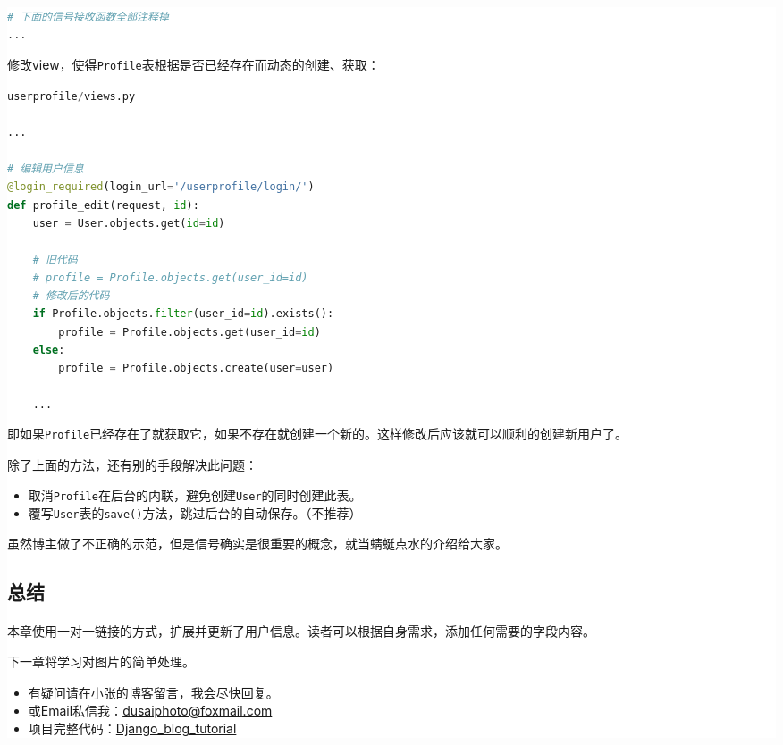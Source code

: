 ```python
# 下面的信号接收函数全部注释掉
...
```

修改view，使得`Profile`表根据是否已经存在而动态的创建、获取：

```python
userprofile/views.py

...

# 编辑用户信息
@login_required(login_url='/userprofile/login/')
def profile_edit(request, id):
    user = User.objects.get(id=id)

    # 旧代码
    # profile = Profile.objects.get(user_id=id)
    # 修改后的代码
    if Profile.objects.filter(user_id=id).exists():
        profile = Profile.objects.get(user_id=id)
    else:
        profile = Profile.objects.create(user=user)

    ...
```

即如果`Profile`已经存在了就获取它，如果不存在就创建一个新的。这样修改后应该就可以顺利的创建新用户了。

除了上面的方法，还有别的手段解决此问题：

- 取消`Profile`在后台的内联，避免创建`User`的同时创建此表。
- 覆写`User`表的`save()`方法，跳过后台的自动保存。（不推荐）

虽然博主做了不正确的示范，但是信号确实是很重要的概念，就当蜻蜓点水的介绍给大家。

## 总结

本章使用一对一链接的方式，扩展并更新了用户信息。读者可以根据自身需求，添加任何需要的字段内容。

下一章将学习对图片的简单处理。

- 有疑问请在[小张的博客](http://www.dusaiphoto.com)留言，我会尽快回复。
- 或Email私信我：dusaiphoto@foxmail.com
- 项目完整代码：[Django_blog_tutorial](https://github.com/stacklens/django_blog_tutorial)
